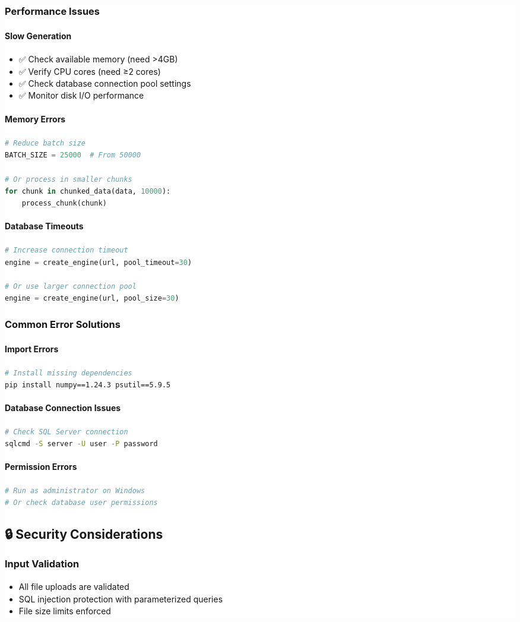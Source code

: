 ### Performance Issues

#### Slow Generation
- ✅ Check available memory (need >4GB)
- ✅ Verify CPU cores (need ≥2 cores)
- ✅ Check database connection pool settings
- ✅ Monitor disk I/O performance

#### Memory Errors
```python
# Reduce batch size
BATCH_SIZE = 25000  # From 50000

# Or process in smaller chunks
for chunk in chunked_data(data, 10000):
    process_chunk(chunk)
```

#### Database Timeouts
```python
# Increase connection timeout
engine = create_engine(url, pool_timeout=30)

# Or use larger connection pool
engine = create_engine(url, pool_size=30)
```

### Common Error Solutions

#### Import Errors
```bash
# Install missing dependencies
pip install numpy==1.24.3 psutil==5.9.5
```

#### Database Connection Issues
```bash
# Check SQL Server connection
sqlcmd -S server -U user -P password
```

#### Permission Errors
```bash
# Run as administrator on Windows
# Or check database user permissions
```

## 🔒 Security Considerations

### Input Validation
- All file uploads are validated
- SQL injection protection with parameterized queries
- File size limits enforced
